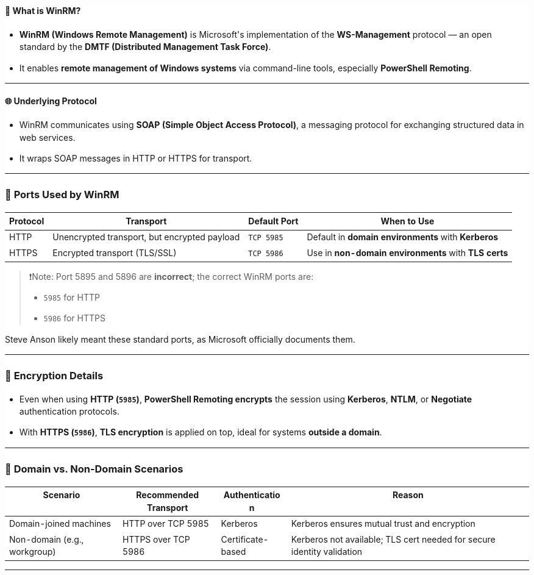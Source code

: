 #### 🔧 **What is WinRM?**

- **WinRM (Windows Remote Management)** is Microsoft's implementation of the **WS-Management** protocol — an open standard by the **DMTF (Distributed Management Task Force)**.
    
- It enables **remote management of Windows systems** via command-line tools, especially **PowerShell Remoting**.
    

---

#### 🌐 **Underlying Protocol**

- WinRM communicates using **SOAP (Simple Object Access Protocol)**, a messaging protocol for exchanging structured data in web services.
    
- It wraps SOAP messages in HTTP or HTTPS for transport.
    

---

### 🔐 **Ports Used by WinRM**

|**Protocol**|**Transport**|**Default Port**|**When to Use**|
|---|---|---|---|
|HTTP|Unencrypted transport, but encrypted payload|`TCP 5985`|Default in **domain environments** with **Kerberos**|
|HTTPS|Encrypted transport (TLS/SSL)|`TCP 5986`|Use in **non-domain environments** with **TLS certs**|

> ❗Note: Port 5895 and 5896 are **incorrect**; the correct WinRM ports are:
> 
> - `5985` for HTTP
>     
> - `5986` for HTTPS
>     

Steve Anson likely meant these standard ports, as Microsoft officially documents them.

---

### 🔐 **Encryption Details**

- Even when using **HTTP (`5985`)**, **PowerShell Remoting encrypts** the session using **Kerberos**, **NTLM**, or **Negotiate** authentication protocols.
    
- With **HTTPS (`5986`)**, **TLS encryption** is applied on top, ideal for systems **outside a domain**.
    

---

### 🏢 **Domain vs. Non-Domain Scenarios**

|**Scenario**|**Recommended Transport**|**Authentication**|**Reason**|
|---|---|---|---|
|Domain-joined machines|HTTP over TCP 5985|Kerberos|Kerberos ensures mutual trust and encryption|
|Non-domain (e.g., workgroup)|HTTPS over TCP 5986|Certificate-based|Kerberos not available; TLS cert needed for secure identity validation|

---